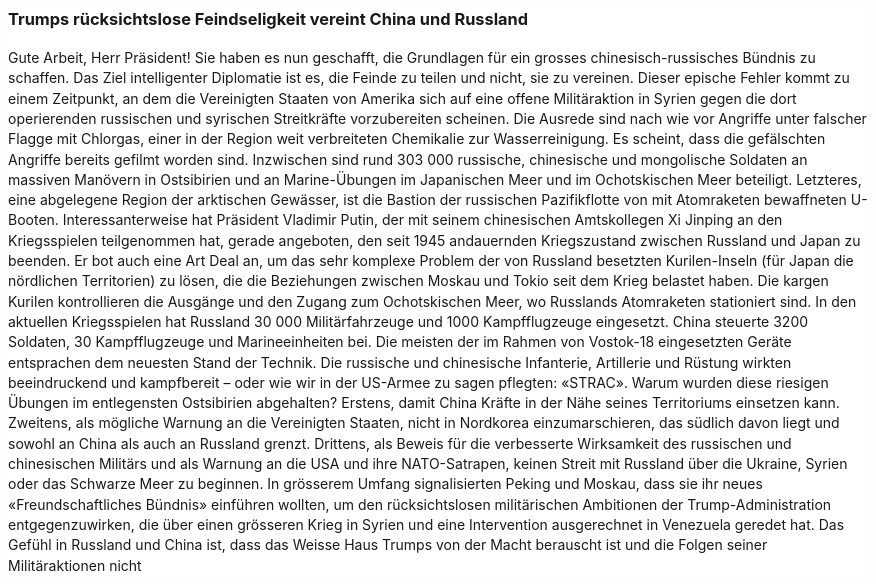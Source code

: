 ### Trumps rücksichtslose Feindseligkeit vereint China und Russland
Gute Arbeit, Herr Präsident! Sie haben es nun geschafft, die Grundlagen für ein grosses chinesisch-russisches Bündnis
zu schaffen. Das Ziel intelligenter Diplomatie ist es, die Feinde zu teilen und nicht, sie zu vereinen.
Dieser epische Fehler kommt zu einem Zeitpunkt, an dem die Vereinigten Staaten von Amerika sich auf eine offene
Militäraktion in Syrien gegen die dort operierenden russischen und syrischen Streitkräfte vorzubereiten scheinen. Die
Ausrede sind nach wie vor Angriffe unter falscher Flagge mit Chlorgas, einer in der Region weit verbreiteten
Chemikalie zur Wasserreinigung. Es scheint, dass die gefälschten Angriffe bereits gefilmt worden sind.
Inzwischen sind rund 303 000 russische, chinesische und mongolische Soldaten an massiven Manövern in Ostsibirien
und an Marine-Übungen im Japanischen Meer und im Ochotskischen Meer beteiligt. Letzteres, eine abgelegene Region
der arktischen Gewässer, ist die Bastion der russischen Pazifikflotte von mit Atomraketen bewaffneten U-Booten.
Interessanterweise hat Präsident Vladimir Putin, der mit seinem chinesischen Amtskollegen Xi Jinping an den
Kriegsspielen teilgenommen hat, gerade angeboten, den seit 1945 andauernden Kriegszustand zwischen Russland
und Japan zu beenden. Er bot auch eine Art Deal an, um das sehr komplexe Problem der von Russland besetzten
Kurilen-Inseln (für Japan die nördlichen Territorien) zu lösen, die die Beziehungen zwischen Moskau und Tokio seit dem
Krieg belastet haben. Die kargen Kurilen kontrollieren die Ausgänge und den Zugang zum Ochotskischen Meer, wo
Russlands Atomraketen stationiert sind.
In den aktuellen Kriegsspielen hat Russland 30 000 Militärfahrzeuge und 1000 Kampfflugzeuge eingesetzt. China
steuerte 3200 Soldaten, 30 Kampfflugzeuge und Marineeinheiten bei. Die meisten der im Rahmen von Vostok-18
eingesetzten Geräte entsprachen dem neuesten Stand der Technik. Die russische und chinesische Infanterie, Artillerie
und Rüstung wirkten beeindruckend und kampfbereit – oder wie wir in der US-Armee zu sagen pflegten: «STRAC».
Warum wurden diese riesigen Übungen im entlegensten Ostsibirien abgehalten? Erstens, damit China Kräfte in der
Nähe seines Territoriums einsetzen kann. Zweitens, als mögliche Warnung an die Vereinigten Staaten, nicht in
Nordkorea einzumarschieren, das südlich davon liegt und sowohl an China als auch an Russland grenzt. Drittens, als
Beweis für die verbesserte Wirksamkeit des russischen und chinesischen Militärs und als Warnung an die USA und ihre
NATO-Satrapen, keinen Streit mit Russland über die Ukraine, Syrien oder das Schwarze Meer zu beginnen.
In grösserem Umfang signalisierten Peking und Moskau, dass sie ihr neues «Freundschaftliches Bündnis» einführen
wollten, um den rücksichtslosen militärischen Ambitionen der Trump-Administration entgegenzuwirken, die über einen
grösseren Krieg in Syrien und eine Intervention ausgerechnet in Venezuela geredet hat. Das Gefühl in Russland und
China ist, dass das Weisse Haus Trumps von der Macht berauscht ist und die Folgen seiner Militäraktionen nicht
